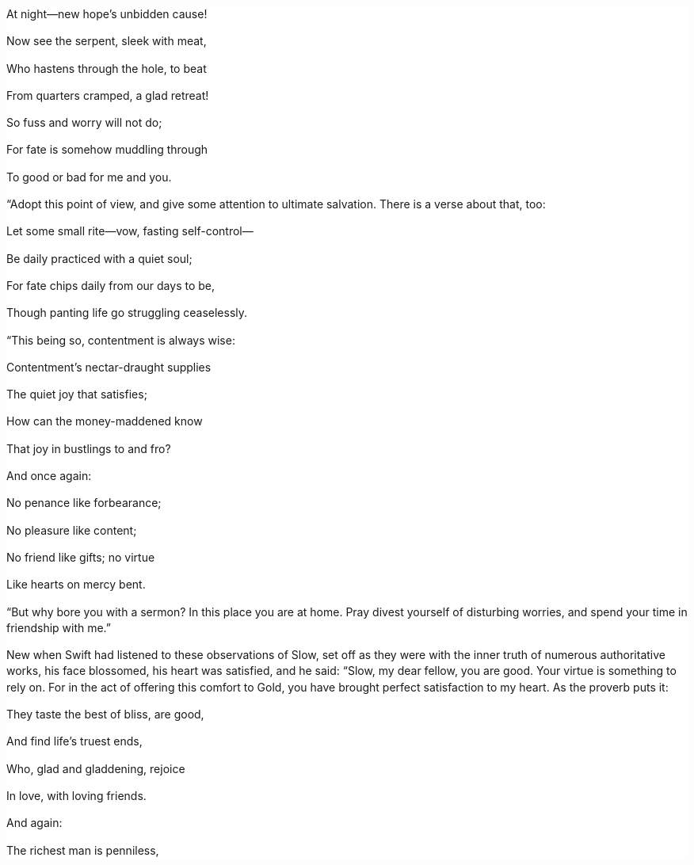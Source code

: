 At night—new hope’s unbidden cause\!

Now see the serpent, sleek with meat,

Who hastens through the hole, to beat

From quarters cramped, a glad retreat\!

So fuss and worry will not do;

For fate is somehow muddling through

To good or bad for me and you.

“Adopt this point of view, and give some attention to ultimate salvation. There is a verse about that, too:

Let some small rite—vow, fasting self-control—

Be daily practiced with a quiet soul;

For fate chips daily from our days to be,

Though panting life go struggling ceaselessly.

“This being so, contentment is always wise:

Contentment’s nectar-draught supplies

The quiet joy that satisfies;

How can the money-maddened know

That joy in bustlings to and fro?

And once again:

No penance like forbearance;

No pleasure like content;

No friend like gifts; no virtue

Like hearts on mercy bent.

“But why bore you with a sermon? In this place you are at home. Pray divest yourself of disturbing worries, and spend your time in friendship with me.”

New when Swift had listened to these observations of Slow, set off as they were with the inner truth of numerous authoritative works, his face blossomed, his heart was satisfied, and he said: “Slow, my dear fellow, you are good. Your virtue is something to rely on. For in the act of offering this comfort to Gold, you have brought perfect satisfaction to my heart. As the proverb puts it:

They taste the best of bliss, are good,

And find life’s truest ends,

Who, glad and gladdening, rejoice

In love, with loving friends.

And again:

The richest man is penniless,
